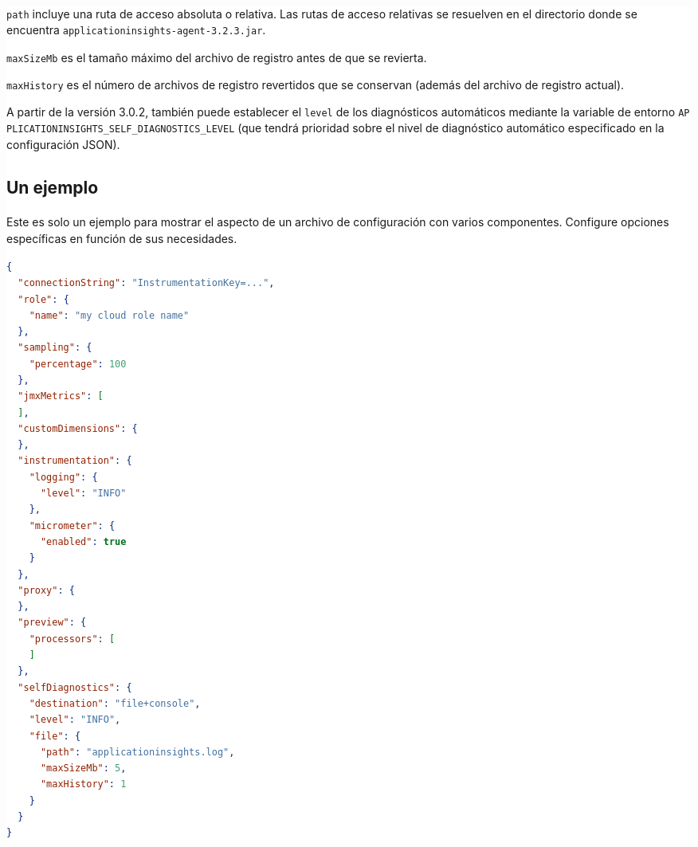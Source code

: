 `path` incluye una ruta de acceso absoluta o relativa. Las rutas de acceso relativas se resuelven en el directorio donde se encuentra `applicationinsights-agent-3.2.3.jar`.

`maxSizeMb` es el tamaño máximo del archivo de registro antes de que se revierta.

`maxHistory` es el número de archivos de registro revertidos que se conservan (además del archivo de registro actual).

A partir de la versión 3.0.2, también puede establecer el `level` de los diagnósticos automáticos mediante la variable de entorno `APPLICATIONINSIGHTS_SELF_DIAGNOSTICS_LEVEL` (que tendrá prioridad sobre el nivel de diagnóstico automático especificado en la configuración JSON).

## <a name="an-example"></a>Un ejemplo

Este es solo un ejemplo para mostrar el aspecto de un archivo de configuración con varios componentes.
Configure opciones específicas en función de sus necesidades.

```json
{
  "connectionString": "InstrumentationKey=...",
  "role": {
    "name": "my cloud role name"
  },
  "sampling": {
    "percentage": 100
  },
  "jmxMetrics": [
  ],
  "customDimensions": {
  },
  "instrumentation": {
    "logging": {
      "level": "INFO"
    },
    "micrometer": {
      "enabled": true
    }
  },
  "proxy": {
  },
  "preview": {
    "processors": [
    ]
  },
  "selfDiagnostics": {
    "destination": "file+console",
    "level": "INFO",
    "file": {
      "path": "applicationinsights.log",
      "maxSizeMb": 5,
      "maxHistory": 1
    }
  }
}
```
